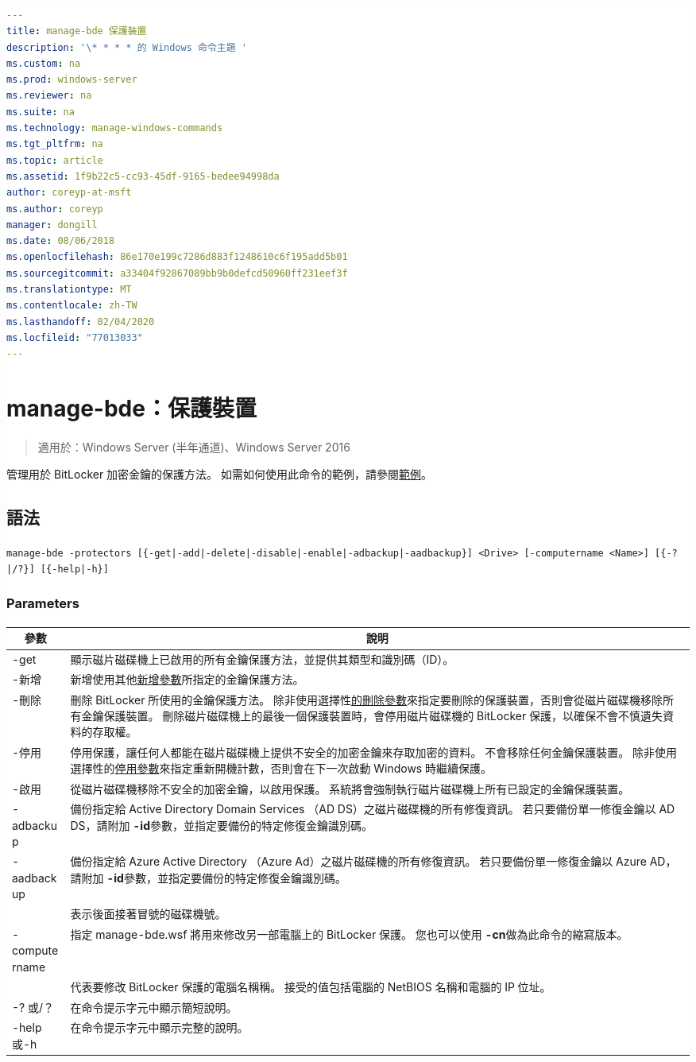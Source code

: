 ```yaml
---
title: manage-bde 保護裝置
description: '\* * * * 的 Windows 命令主題 '
ms.custom: na
ms.prod: windows-server
ms.reviewer: na
ms.suite: na
ms.technology: manage-windows-commands
ms.tgt_pltfrm: na
ms.topic: article
ms.assetid: 1f9b22c5-cc93-45df-9165-bedee94998da
author: coreyp-at-msft
ms.author: coreyp
manager: dongill
ms.date: 08/06/2018
ms.openlocfilehash: 86e170e199c7286d883f1248610c6f195add5b01
ms.sourcegitcommit: a33404f92867089bb9b0defcd50960ff231eef3f
ms.translationtype: MT
ms.contentlocale: zh-TW
ms.lasthandoff: 02/04/2020
ms.locfileid: "77013033"
---
```

# <a name="manage-bde-protectors"></a>manage-bde：保護裝置

>適用於：Windows Server (半年通道)、Windows Server 2016

管理用於 BitLocker 加密金鑰的保護方法。 如需如何使用此命令的範例，請參閱[範例](#BKMK_Examples)。
## <a name="syntax"></a>語法
```
manage-bde -protectors [{-get|-add|-delete|-disable|-enable|-adbackup|-aadbackup}] <Drive> [-computername <Name>] [{-?|/?}] [{-help|-h}]
```
### <a name="parameters"></a>Parameters

|   參數   |                                                                                                                                                                                           說明                                                                                                                                                                                            |
|---------------|--------------------------------------------------------------------------------------------------------------------------------------------------------------------------------------------------------------------------------------------------------------------------------------------------------------------------------------------------------------------------------------------------|
|     -get      |                                                                                                                                            顯示磁片磁碟機上已啟用的所有金鑰保護方法，並提供其類型和識別碼（ID）。                                                                                                                                             |
|     -新增      |                                                                                                                                   新增使用其他[新增參數](manage-bde-protectors.md#BKMK_addprotectors)所指定的金鑰保護方法。                                                                                                                                    |
|    -刪除    | 刪除 BitLocker 所使用的金鑰保護方法。 除非使用選擇性[的刪除參數](manage-bde-protectors.md#BKMK_deleteprotectors)來指定要刪除的保護裝置，否則會從磁片磁碟機移除所有金鑰保護裝置。 刪除磁片磁碟機上的最後一個保護裝置時，會停用磁片磁碟機的 BitLocker 保護，以確保不會不慎遺失資料的存取權。 |
|   -停用    |                      停用保護，讓任何人都能在磁片磁碟機上提供不安全的加密金鑰來存取加密的資料。 不會移除任何金鑰保護裝置。 除非使用選擇性的[停用參數](manage-bde-protectors.md#BKMK_disableprot)來指定重新開機計數，否則會在下一次啟動 Windows 時繼續保護。                       |
|    -啟用    |                                                                                                                             從磁片磁碟機移除不安全的加密金鑰，以啟用保護。 系統將會強制執行磁片磁碟機上所有已設定的金鑰保護裝置。                                                                                                                             |
|   -adbackup   |                                                                          備份指定給 Active Directory Domain Services （AD DS）之磁片磁碟機的所有修復資訊。 若只要備份單一修復金鑰以 AD DS，請附加 **-id**參數，並指定要備份的特定修復金鑰識別碼。                                                                           |
|  -aadbackup   |                                                                            備份指定給 Azure Active Directory （Azure Ad）之磁片磁碟機的所有修復資訊。 若只要備份單一修復金鑰以 Azure AD，請附加 **-id**參數，並指定要備份的特定修復金鑰識別碼。                                                                             |
|    <Drive>    |                                                                                                                                                                          表示後面接著冒號的磁碟機號。                                                                                                                                                                          |
| -computername |                                                                                                              指定 manage-bde.wsf 將用來修改另一部電腦上的 BitLocker 保護。 您也可以使用 **-cn**做為此命令的縮寫版本。                                                                                                              |
|    <Name>     |                                                                                                                 代表要修改 BitLocker 保護的電腦名稱稱。 接受的值包括電腦的 NetBIOS 名稱和電腦的 IP 位址。                                                                                                                  |
|   -? 或/？    |                                                                                                                                                                            在命令提示字元中顯示簡短說明。                                                                                                                                                                            |
|  -help 或-h  |                                                                                                                                                                          在命令提示字元中顯示完整的說明。                                                                                                                                                                           |
